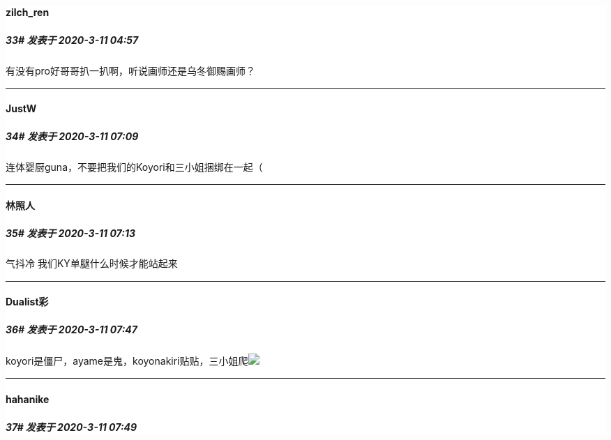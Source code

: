 ####  zilch_ren  
##### 33#       发表于 2020-3-11 04:57




有没有pro好哥哥扒一扒啊，听说画师还是乌冬御赐画师？







-----

####  JustW  
##### 34#       发表于 2020-3-11 07:09




连体婴厨guna，不要把我们的Koyori和三小姐捆绑在一起（







-----

####  林照人  
##### 35#       发表于 2020-3-11 07:13




气抖冷 我们KY单腿什么时候才能站起来







-----

####  Dualist彩  
##### 36#       发表于 2020-3-11 07:47




koyori是僵尸，ayame是鬼，koyonakiri贴贴，三小姐爬<img src="https://static.saraba1st.com/image/smiley/face2017/125.png" referrerpolicy="no-referrer">







-----

####  hahanike  
##### 37#       发表于 2020-3-11 07:49


